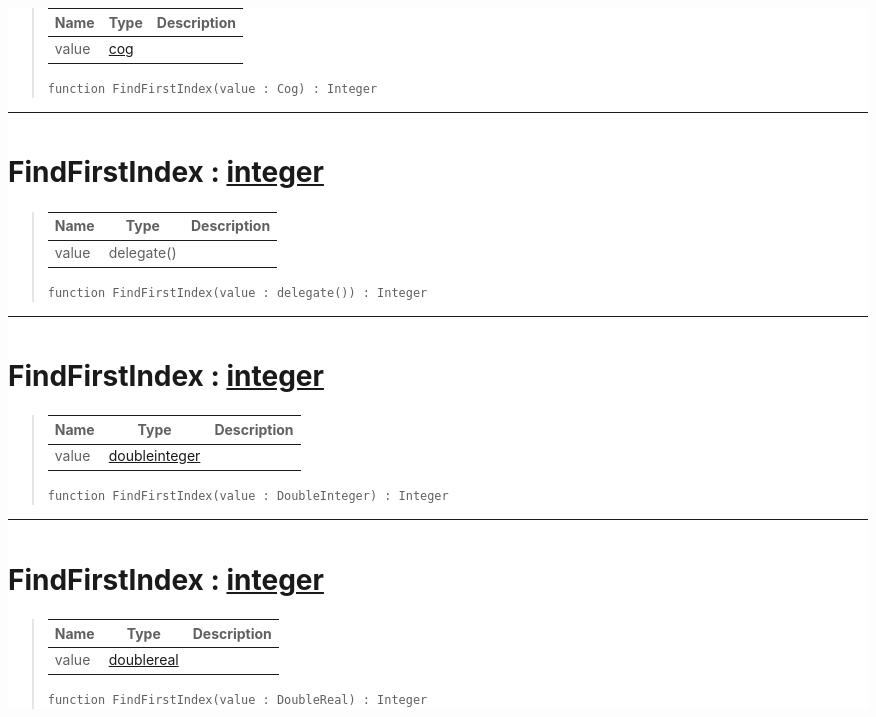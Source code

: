 > 
> |Name|Type|Description|
> |---|---|---|
> |value|[cog](https://github.com/zeroengineteam/ZeroDocs/blob/master/code_reference/class_reference/cog.markdown)| |
> ``` lang=cpp, name=Zilch
> function FindFirstIndex(value : Cog) : Integer
> ``` 


---  
 #  FindFirstIndex : [integer](https://github.com/zeroengineteam/ZeroDocs/blob/master/code_reference/zilch_base_types/integer.markdown)

> 
> |Name|Type|Description|
> |---|---|---|
> |value|delegate()| |
> ``` lang=cpp, name=Zilch
> function FindFirstIndex(value : delegate()) : Integer
> ``` 


---  
 #  FindFirstIndex : [integer](https://github.com/zeroengineteam/ZeroDocs/blob/master/code_reference/zilch_base_types/integer.markdown)

> 
> |Name|Type|Description|
> |---|---|---|
> |value|[doubleinteger](https://github.com/zeroengineteam/ZeroDocs/blob/master/code_reference/zilch_base_types/doubleinteger.markdown)| |
> ``` lang=cpp, name=Zilch
> function FindFirstIndex(value : DoubleInteger) : Integer
> ``` 


---  
 #  FindFirstIndex : [integer](https://github.com/zeroengineteam/ZeroDocs/blob/master/code_reference/zilch_base_types/integer.markdown)

> 
> |Name|Type|Description|
> |---|---|---|
> |value|[doublereal](https://github.com/zeroengineteam/ZeroDocs/blob/master/code_reference/zilch_base_types/doublereal.markdown)| |
> ``` lang=cpp, name=Zilch
> function FindFirstIndex(value : DoubleReal) : Integer
> ``` 
